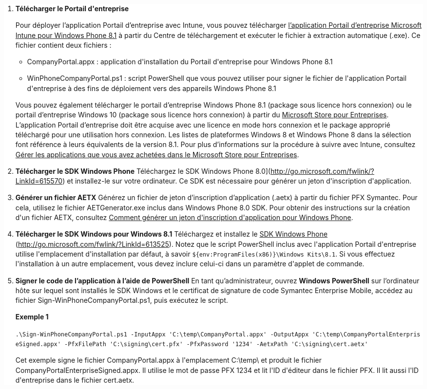 
1.  **Télécharger le Portail d'entreprise**

    Pour déployer l’application Portail d’entreprise avec Intune, vous pouvez télécharger [l’application Portail d’entreprise Microsoft Intune pour Windows Phone 8.1](http://go.microsoft.com/fwlink/?LinkId=615799) à partir du Centre de téléchargement et exécuter le fichier à extraction automatique (.exe). Ce fichier contient deux fichiers :

    -   CompanyPortal.appx : application d'installation du Portail d'entreprise pour Windows Phone 8.1

    -   WinPhoneCompanyPortal.ps1 : script PowerShell que vous pouvez utiliser pour signer le fichier de l'application Portail d'entreprise à des fins de déploiement vers des appareils Windows Phone 8.1

    Vous pouvez également télécharger le portail d’entreprise Windows Phone 8.1 (package sous licence hors connexion) ou le portail d’entreprise Windows 10 (package sous licence hors connexion) à partir du [Microsoft Store pour Entreprises](http://businessstore.microsoft.com/). L’application Portail d’entreprise doit être acquise avec une licence en mode hors connexion et le package approprié téléchargé pour une utilisation hors connexion. Les listes de plateformes Windows 8 et Windows Phone 8 dans la sélection font référence à leurs équivalents de la version 8.1. Pour plus d’informations sur la procédure à suivre avec Intune, consultez [Gérer les applications que vous avez achetées dans le Microsoft Store pour Entreprises](/intune-classic/deploy-use/manage-apps-you-purchased-from-the-windows-store-for-business-with-microsoft-intune).

2.  **Télécharger le SDK Windows Phone** Téléchargez le SDK Windows Phone 8.0](http://go.microsoft.com/fwlink/?LinkId=615570) et installez-le sur votre ordinateur. Ce SDK est nécessaire pour générer un jeton d'inscription d'application.

3.  **Générer un fichier AETX** Générez un fichier de jeton d’inscription d’application (.aetx) à partir du fichier PFX Symantec. Pour cela, utilisez le fichier AETGenerator.exe inclus dans Windows Phone 8.0 SDK. Pour obtenir des instructions sur la création d'un fichier AETX, consultez [Comment générer un jeton d'inscription d'application pour Windows Phone](https://msdn.microsoft.com/library/windows/apps/jj735576.aspx).

4.  **Télécharger le SDK Windows pour Windows 8.1** Téléchargez et installez le [SDK Windows Phone](http://go.microsoft.com/fwlink/?LinkId=613525) (http://go.microsoft.com/fwlink/?LinkId=613525). Notez que le script PowerShell inclus avec l'application Portail d'entreprise utilise l'emplacement d'installation par défaut, à savoir `${env:ProgramFiles(x86)}\Windows Kits\8.1`. Si vous effectuez l'installation à un autre emplacement, vous devez inclure celui-ci dans un paramètre d'applet de commande.

5.  **Signer le code de l’application à l’aide de PowerShell** En tant qu’administrateur, ouvrez **Windows PowerShell** sur l’ordinateur hôte sur lequel sont installés le SDK Windows et le certificat de signature de code Symantec Enterprise Mobile, accédez au fichier Sign-WinPhoneCompanyPortal.ps1, puis exécutez le script.

    **Exemple 1**

    ```
    .\Sign-WinPhoneCompanyPortal.ps1 -InputAppx 'C:\temp\CompanyPortal.appx' -OutputAppx 'C:\temp\CompanyPortalEnterpriseSigned.appx' -PfxFilePath 'C:\signing\cert.pfx' -PfxPassword '1234' -AetxPath 'C:\signing\cert.aetx'
    ```
    Cet exemple signe le fichier CompanyPortal.appx à l'emplacement C:\temp\ et produit le fichier CompanyPortalEnterpriseSigned.appx. Il utilise le mot de passe PFX 1234 et lit l'ID d'éditeur dans le fichier PFX. Il lit aussi l'ID d'entreprise dans le fichier cert.aetx.
